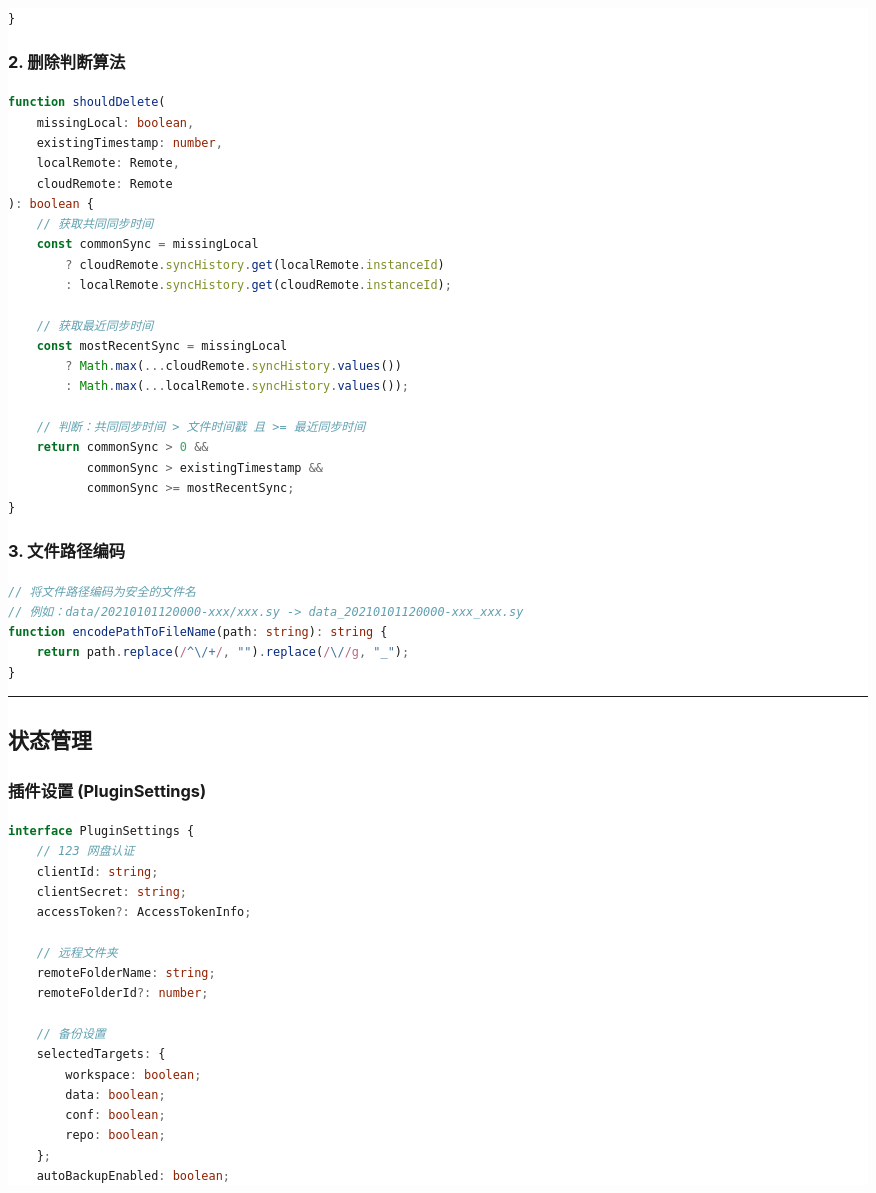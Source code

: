 ```typescript
}
```

### 2. 删除判断算法

```typescript
function shouldDelete(
    missingLocal: boolean,
    existingTimestamp: number,
    localRemote: Remote,
    cloudRemote: Remote
): boolean {
    // 获取共同同步时间
    const commonSync = missingLocal
        ? cloudRemote.syncHistory.get(localRemote.instanceId)
        : localRemote.syncHistory.get(cloudRemote.instanceId);
    
    // 获取最近同步时间
    const mostRecentSync = missingLocal
        ? Math.max(...cloudRemote.syncHistory.values())
        : Math.max(...localRemote.syncHistory.values());
    
    // 判断：共同同步时间 > 文件时间戳 且 >= 最近同步时间
    return commonSync > 0 &&
           commonSync > existingTimestamp &&
           commonSync >= mostRecentSync;
}
```

### 3. 文件路径编码

```typescript
// 将文件路径编码为安全的文件名
// 例如：data/20210101120000-xxx/xxx.sy -> data_20210101120000-xxx_xxx.sy
function encodePathToFileName(path: string): string {
    return path.replace(/^\/+/, "").replace(/\//g, "_");
}
```

---

## 状态管理

### 插件设置 (PluginSettings)

```typescript
interface PluginSettings {
    // 123 网盘认证
    clientId: string;
    clientSecret: string;
    accessToken?: AccessTokenInfo;
    
    // 远程文件夹
    remoteFolderName: string;
    remoteFolderId?: number;
    
    // 备份设置
    selectedTargets: {
        workspace: boolean;
        data: boolean;
        conf: boolean;
        repo: boolean;
    };
    autoBackupEnabled: boolean;
```